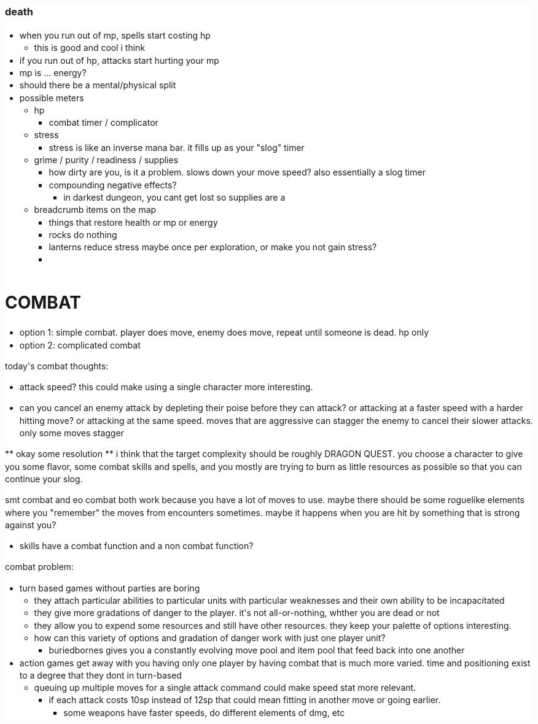 ### death

- when you run out of mp, spells start costing hp
	- this is good and cool i think
- if you run out of hp, attacks start hurting your mp
- mp is ... energy?
- should there be a mental/physical split
- possible meters
	- hp
		- combat timer / complicator
	- stress
		- stress is like an inverse mana bar. it fills up as your "slog" timer
	- grime / purity / readiness / supplies
		- how dirty are you, is it a problem. slows down your move speed? also essentially a slog timer
		- compounding negative effects?
			- in darkest dungeon, you cant get lost so supplies are a 
	- breadcrumb items on the map
		- things that restore health or mp or energy
		- rocks do nothing
		- lanterns reduce stress maybe once per exploration, or make you not gain stress?
		- 

# COMBAT

- option 1: simple combat. player does move, enemy does move, repeat until someone is dead. hp only
- option 2: complicated combat

today's combat thoughts:

- attack speed? this could make using a single character more interesting.

- can you cancel an enemy attack by depleting their poise before they can attack? 
	or attacking at a faster speed with a harder hitting move?
	or attacking at the same speed. moves that are aggressive can stagger the enemy to cancel their slower attacks. only some moves stagger

** okay some resolution **
i think that the target complexity should be roughly DRAGON QUEST. you choose a character to give you some flavor, some combat skills and spells, and you mostly are trying to burn as little resources as possible so that you can continue your slog.


smt combat and eo combat both work because you have a lot of moves to use. maybe there should be some roguelike elements where you "remember" the moves from encounters sometimes. maybe it happens when you are hit by something that is strong against you?


- skills have a combat function and a non combat function?

combat problem:
 - turn based games without parties are boring
 	- they attach particular abilities to particular units with particular weaknesses and their own ability to be incapacitated
 	- they give more gradations of danger to the player. it's not all-or-nothing, whther you are dead or not
 	- they allow you to expend some resources and still have other resources. they keep your palette of options interesting. 
 	- how can this variety of options and gradation of danger work with just one player unit?
 		- buriedbornes gives you a constantly evolving move pool and item pool that feed back into one another
 - action games get away with you having only one player by having combat that is much more varied. time and positioning exist to a degree that they dont in turn-based
 	- queuing up multiple moves for a single attack command could make speed stat more relevant. 
 		- if each attack costs 10sp instead of 12sp that could mean fitting in another move or going earlier.
 			- some weapons have faster speeds, do different elements of dmg, etc
